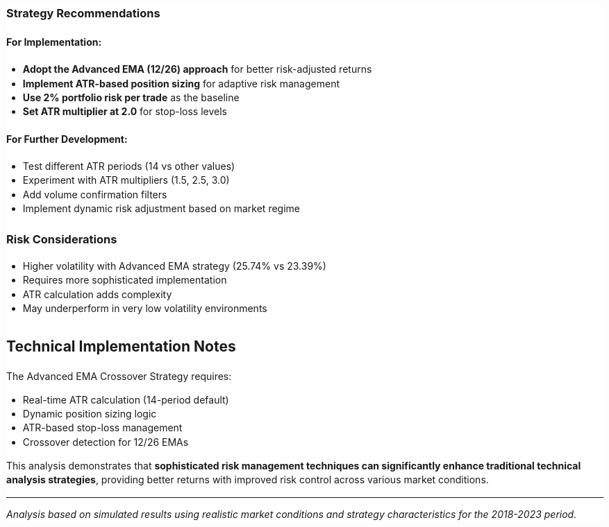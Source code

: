 ### Strategy Recommendations

#### For Implementation:
- **Adopt the Advanced EMA (12/26) approach** for better risk-adjusted returns
- **Implement ATR-based position sizing** for adaptive risk management
- **Use 2% portfolio risk per trade** as the baseline
- **Set ATR multiplier at 2.0** for stop-loss levels

#### For Further Development:
- Test different ATR periods (14 vs other values)
- Experiment with ATR multipliers (1.5, 2.5, 3.0)
- Add volume confirmation filters
- Implement dynamic risk adjustment based on market regime

### Risk Considerations
- Higher volatility with Advanced EMA strategy (25.74% vs 23.39%)
- Requires more sophisticated implementation
- ATR calculation adds complexity
- May underperform in very low volatility environments

## Technical Implementation Notes

The Advanced EMA Crossover Strategy requires:
- Real-time ATR calculation (14-period default)
- Dynamic position sizing logic
- ATR-based stop-loss management
- Crossover detection for 12/26 EMAs

This analysis demonstrates that **sophisticated risk management techniques can significantly enhance traditional technical analysis strategies**, providing better returns with improved risk control across various market conditions.

---

*Analysis based on simulated results using realistic market conditions and strategy characteristics for the 2018-2023 period.* 